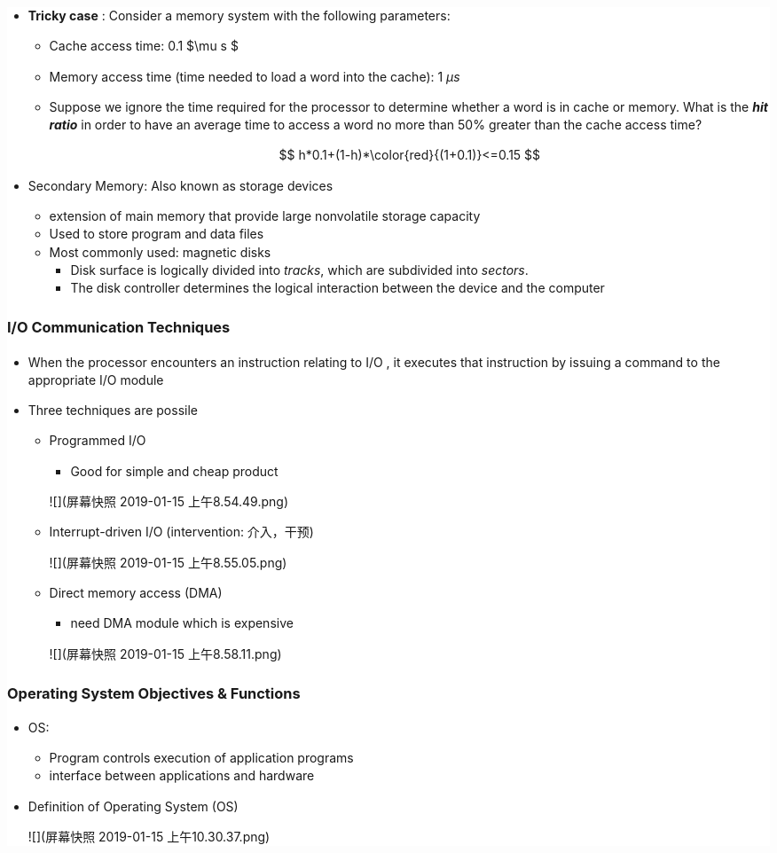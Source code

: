   * **Tricky case** : Consider a memory system with the following parameters: 

     * Cache access time: 0.1 $\mu s $ 

     * Memory access time (time needed to load a word into the cache): 1 $\mu s$ 

     * Suppose we ignore the time required for the processor to determine whether a word is in cache or memory. What is the ***hit ratio*** in order to have an average time to access a word no more than 50% greater than the cache access time?

       
       $$
       h*0.1+(1-h)*\color{red}{(1+0.1)}<=0.15
       $$
       

* Secondary Memory: Also known as storage devices
  * extension of main memory that provide large nonvolatile storage capacity
  * Used to store program and data files
  * Most commonly used: magnetic disks
    * Disk surface is logically divided into *tracks*, which are subdivided into *sectors*.
    * The disk controller determines the logical interaction between the device and the computer

### I/O Communication Techniques

* When the processor encounters an instruction relating to I/O , it executes that instruction by issuing a command to the appropriate I/O module

* Three techniques are possile

  * Programmed I/O

    * Good for simple and cheap product

    ![](屏幕快照 2019-01-15 上午8.54.49.png)

  * Interrupt-driven I/O (intervention: 介入，干预)

    ![](屏幕快照 2019-01-15 上午8.55.05.png)

  * Direct memory access (DMA)

    * need DMA module which is expensive

    ![](屏幕快照 2019-01-15 上午8.58.11.png)

  

### Operating System Objectives & Functions

* OS: 

  * Program controls execution of application programs
  * interface between applications and hardware

* Definition of Operating System (OS)

  ![](屏幕快照 2019-01-15 上午10.30.37.png)
